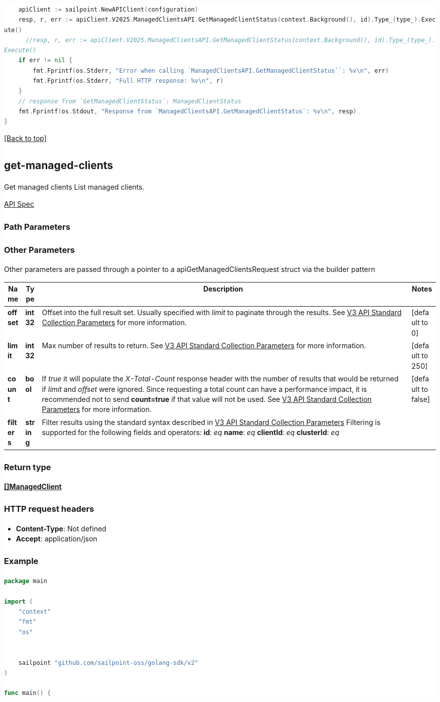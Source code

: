```go
    apiClient := sailpoint.NewAPIClient(configuration)
    resp, r, err := apiClient.V2025.ManagedClientsAPI.GetManagedClientStatus(context.Background(), id).Type_(type_).Execute()
	  //resp, r, err := apiClient.V2025.ManagedClientsAPI.GetManagedClientStatus(context.Background(), id).Type_(type_).Execute()
    if err != nil {
	    fmt.Fprintf(os.Stderr, "Error when calling `ManagedClientsAPI.GetManagedClientStatus``: %v\n", err)
	    fmt.Fprintf(os.Stderr, "Full HTTP response: %v\n", r)
    }
    // response from `GetManagedClientStatus`: ManagedClientStatus
    fmt.Fprintf(os.Stdout, "Response from `ManagedClientsAPI.GetManagedClientStatus`: %v\n", resp)
}
```

[[Back to top]](#)

## get-managed-clients

Get managed clients List managed clients.

[API Spec](https://developer.sailpoint.com/docs/api/v2025/get-managed-clients)

### Path Parameters

### Other Parameters

Other parameters are passed through a pointer to a apiGetManagedClientsRequest struct via the builder pattern

| Name | Type | Description | Notes |
| --- | --- | --- | --- |
| **offset** | **int32** | Offset into the full result set. Usually specified with _limit_ to paginate through the results. See [V3 API Standard Collection Parameters](https://developer.sailpoint.com/idn/api/standard-collection-parameters) for more information. | [default to 0] |
| **limit** | **int32** | Max number of results to return. See [V3 API Standard Collection Parameters](https://developer.sailpoint.com/idn/api/standard-collection-parameters) for more information. | [default to 250] |
| **count** | **bool** | If _true_ it will populate the _X-Total-Count_ response header with the number of results that would be returned if _limit_ and _offset_ were ignored. Since requesting a total count can have a performance impact, it is recommended not to send **count&#x3D;true** if that value will not be used. See [V3 API Standard Collection Parameters](https://developer.sailpoint.com/idn/api/standard-collection-parameters) for more information. | [default to false] |
| **filters** | **string** | Filter results using the standard syntax described in [V3 API Standard Collection Parameters](https://developer.sailpoint.com/idn/api/standard-collection-parameters#filtering-results) Filtering is supported for the following fields and operators: **id**: _eq_ **name**: _eq_ **clientId**: _eq_ **clusterId**: _eq_ |

### Return type

[**[]ManagedClient**](../models/managed-client)

### HTTP request headers

- **Content-Type**: Not defined
- **Accept**: application/json

### Example

```go
package main

import (
	"context"
	"fmt"
	"os"


	sailpoint "github.com/sailpoint-oss/golang-sdk/v2"
)

func main() {
```